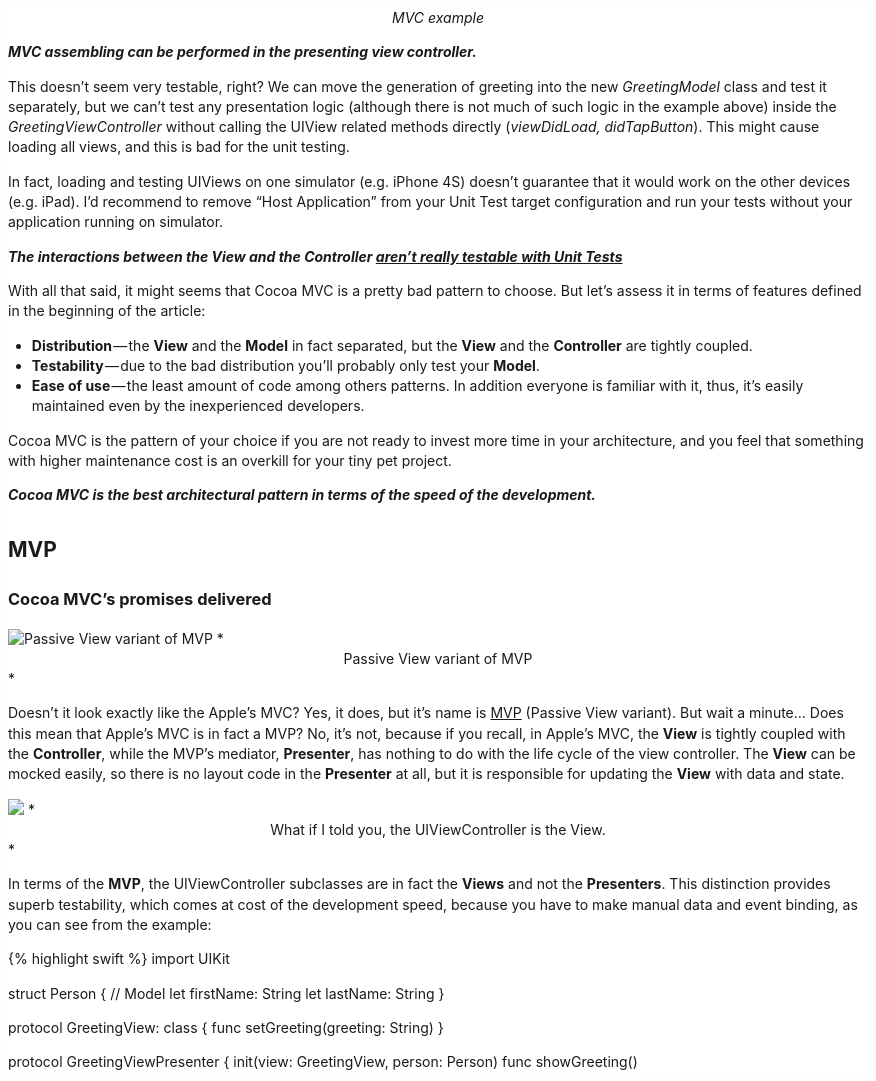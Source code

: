 *<center> MVC example </center>*

***MVC assembling can be performed in the presenting view controller.***

This doesn’t seem very testable, right? We can move the generation of greeting into the new *GreetingModel* class and test it separately, but we can’t test any presentation logic (although there is not much of such logic in the example above) inside the *GreetingViewController* without calling the UIView related methods directly (*viewDidLoad, didTapButton*). This might cause loading all views, and this is bad for the unit testing.

In fact, loading and testing UIViews on one simulator (e.g. iPhone 4S) doesn’t guarantee that it would work on the other devices (e.g. iPad). I’d recommend to remove “Host Application” from your Unit Test target configuration and run your tests without your application running on simulator.

***The interactions between the View and the Controller <a href="https://ashfurrow.com/blog/whats-worth-unit-testing-in-objective-c/" target="_blank">aren’t really testable with Unit Tests</a>***

With all that said, it might seems that Cocoa MVC is a pretty bad pattern to choose. But let’s assess it in terms of features defined in the beginning of the article:

- **Distribution** — the **View** and the **Model** in fact separated, but the **View** and the **Controller** are tightly coupled.
- **Testability** — due to the bad distribution you’ll probably only test your **Model**.
- **Ease of use** — the least amount of code among others patterns. In addition everyone is familiar with it, thus, it’s easily maintained even by the inexperienced developers.

Cocoa MVC is the pattern of your choice if you are not ready to invest more time in your architecture, and you feel that something with higher maintenance cost is an overkill for your tiny pet project.

***Cocoa MVC is the best architectural pattern in terms of the speed of the development.***

## MVP

### Cocoa MVC’s promises delivered

<img class="no-box-shadow" src="{{page.imgdir}}/6.png" title="Passive View variant of MVP"/>
*<center>Passive View variant of MVP</center>*

Doesn’t it look exactly like the Apple’s MVC? Yes, it does, but it’s name is <a href="https://en.wikipedia.org/wiki/Model%E2%80%93view%E2%80%93presenter" target="_blank">MVP</a> (Passive View variant). But wait a minute… Does this mean that Apple’s MVC is in fact a MVP? No, it’s not, because if you recall, in Apple’s MVC, the **View** is tightly coupled with the **Controller**, while the MVP’s mediator, **Presenter**, has nothing to do with the life cycle of the view controller. The **View** can be mocked easily, so there is no layout code in the **Presenter** at all, but it is responsible for updating the **View** with data and state.

<img class="no-box-shadow" src="{{page.imgdir}}/7.png"/>
*<center> What if I told you, the UIViewController is the View. </center>*

In terms of the **MVP**, the UIViewController subclasses are in fact the **Views** and not the **Presenters**. This distinction provides superb testability, which comes at cost of the development speed, because you have to make manual data and event binding, as you can see from the example:

{% highlight swift %}
import UIKit

struct Person { // Model
    let firstName: String
    let lastName: String
}

protocol GreetingView: class {
    func setGreeting(greeting: String)
}

protocol GreetingViewPresenter {
    init(view: GreetingView, person: Person)
    func showGreeting()